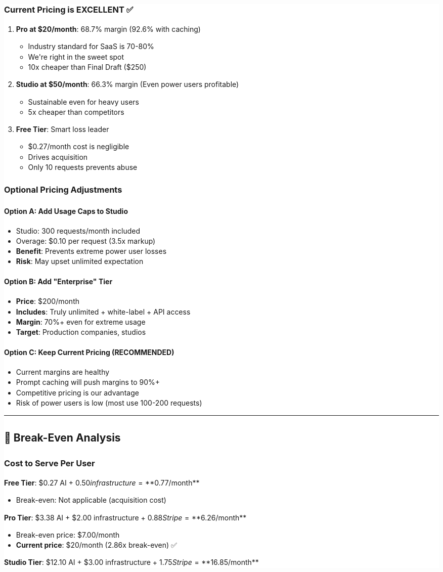 ### Current Pricing is EXCELLENT ✅

1. **Pro at $20/month**: 68.7% margin (92.6% with caching)
   - Industry standard for SaaS is 70-80%
   - We're right in the sweet spot
   - 10x cheaper than Final Draft ($250)

2. **Studio at $50/month**: 66.3% margin (Even power users profitable)
   - Sustainable even for heavy users
   - 5x cheaper than competitors

3. **Free Tier**: Smart loss leader
   - $0.27/month cost is negligible
   - Drives acquisition
   - Only 10 requests prevents abuse

### Optional Pricing Adjustments

#### Option A: Add Usage Caps to Studio

- Studio: 300 requests/month included
- Overage: $0.10 per request (3.5x markup)
- **Benefit**: Prevents extreme power user losses
- **Risk**: May upset unlimited expectation

#### Option B: Add "Enterprise" Tier

- **Price**: $200/month
- **Includes**: Truly unlimited + white-label + API access
- **Margin**: 70%+ even for extreme usage
- **Target**: Production companies, studios

#### Option C: Keep Current Pricing (RECOMMENDED)

- Current margins are healthy
- Prompt caching will push margins to 90%+
- Competitive pricing is our advantage
- Risk of power users is low (most use 100-200 requests)

---

## 🎯 Break-Even Analysis

### Cost to Serve Per User

**Free Tier**: $0.27 AI + $0.50 infrastructure = **$0.77/month**

- Break-even: Not applicable (acquisition cost)

**Pro Tier**: $3.38 AI + $2.00 infrastructure + $0.88 Stripe = **$6.26/month**

- Break-even price: $7.00/month
- **Current price**: $20/month (2.86x break-even) ✅

**Studio Tier**: $12.10 AI + $3.00 infrastructure + $1.75 Stripe = **$16.85/month**

